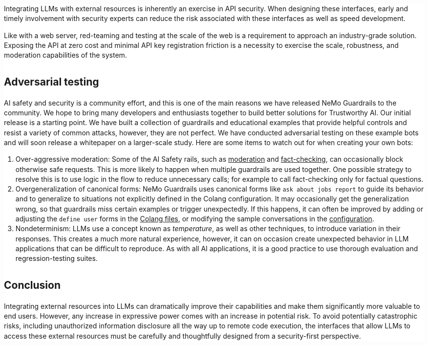 Integrating LLMs with external resources is inherently an exercise in API security. When designing these interfaces, early and timely involvement with security experts can reduce the risk associated with these interfaces as well as speed development.

Like with a web server, red-teaming and testing at the scale of the web is a requirement to approach an industry-grade solution. Exposing the API at zero cost and minimal API key registration friction is a necessity to exercise the scale, robustness, and moderation capabilities of the system.

## Adversarial testing

AI safety and security is a community effort, and this is one of the main reasons we have released NeMo Guardrails to the community. We hope to bring many developers and enthusiasts together to build better solutions for Trustworthy AI. Our initial release is a starting point. We have built a collection of guardrails and educational examples that provide helpful controls and resist a variety of common attacks, however, they are not perfect. We have conducted adversarial testing on these example bots and will soon release a whitepaper on a larger-scale study. Here are some items to watch out for when creating your own bots:

1. Over-aggressive moderation: Some of the AI Safety rails, such as [moderation](../../examples/moderation_rail/README.md) and [fact-checking](../../examples/grounding_rail/README.md), can occasionally block otherwise safe requests. This is more likely to happen when multiple guardrails are used together. One possible strategy to resolve this is to use logic in the flow to reduce unnecessary calls; for example to call fact-checking only for factual questions.
2. Overgeneralization of canonical forms: NeMo Guardrails uses canonical forms like `ask about jobs report` to guide its behavior and to generalize to situations not explicitly defined in the Colang configuration. It may occasionally get the generalization wrong, so that guardrails miss certain examples or trigger unexpectedly. If this happens, it can often be improved by adding or adjusting the `define user` forms in the [Colang files](../user_guide/colang-language-syntax-guide.md), or modifying the sample conversations in the [configuration](../user_guide/configuration-guide.md).
3. Nondeterminism: LLMs use a concept known as *temperature*, as well as other techniques, to introduce variation in their responses. This creates a much more natural experience, however, it can on occasion create unexpected behavior in LLM applications that can be difficult to reproduce. As with all AI applications, it is a good practice to use thorough evaluation and regression-testing suites.

## Conclusion

Integrating external resources into LLMs can dramatically improve their capabilities and make them significantly more valuable to end users. However, any increase in expressive power comes with an increase in potential risk. To avoid potentially catastrophic risks, including unauthorized information disclosure all the way up to remote code execution, the interfaces that allow LLMs to access these external resources must be carefully and thoughtfully designed from a security-first perspective.
